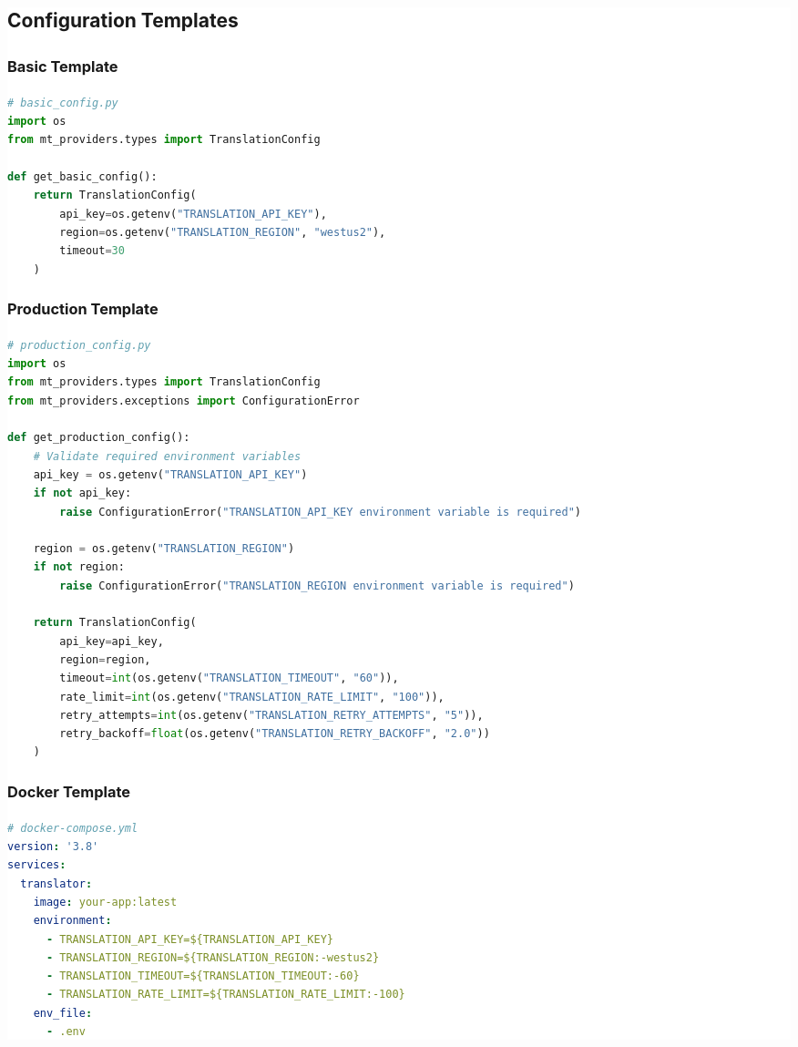 ## Configuration Templates

### Basic Template

```python
# basic_config.py
import os
from mt_providers.types import TranslationConfig

def get_basic_config():
    return TranslationConfig(
        api_key=os.getenv("TRANSLATION_API_KEY"),
        region=os.getenv("TRANSLATION_REGION", "westus2"),
        timeout=30
    )
```

### Production Template

```python
# production_config.py
import os
from mt_providers.types import TranslationConfig
from mt_providers.exceptions import ConfigurationError

def get_production_config():
    # Validate required environment variables
    api_key = os.getenv("TRANSLATION_API_KEY")
    if not api_key:
        raise ConfigurationError("TRANSLATION_API_KEY environment variable is required")
    
    region = os.getenv("TRANSLATION_REGION")
    if not region:
        raise ConfigurationError("TRANSLATION_REGION environment variable is required")
    
    return TranslationConfig(
        api_key=api_key,
        region=region,
        timeout=int(os.getenv("TRANSLATION_TIMEOUT", "60")),
        rate_limit=int(os.getenv("TRANSLATION_RATE_LIMIT", "100")),
        retry_attempts=int(os.getenv("TRANSLATION_RETRY_ATTEMPTS", "5")),
        retry_backoff=float(os.getenv("TRANSLATION_RETRY_BACKOFF", "2.0"))
    )
```

### Docker Template

```yaml
# docker-compose.yml
version: '3.8'
services:
  translator:
    image: your-app:latest
    environment:
      - TRANSLATION_API_KEY=${TRANSLATION_API_KEY}
      - TRANSLATION_REGION=${TRANSLATION_REGION:-westus2}
      - TRANSLATION_TIMEOUT=${TRANSLATION_TIMEOUT:-60}
      - TRANSLATION_RATE_LIMIT=${TRANSLATION_RATE_LIMIT:-100}
    env_file:
      - .env
```

